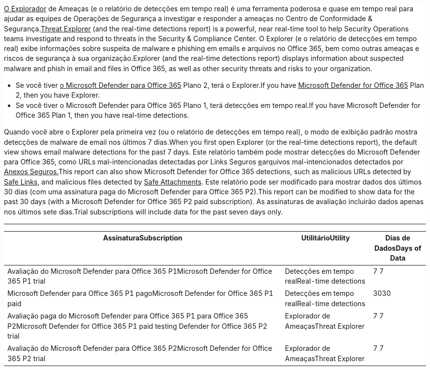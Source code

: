 <span data-ttu-id="e5cd7-108">[O Explorador](threat-explorer.md) de Ameaças (e o relatório de detecções em tempo real) é uma ferramenta poderosa e quase em tempo real para ajudar as equipes de Operações de Segurança a investigar e responder a ameaças no Centro de Conformidade & Segurança.</span><span class="sxs-lookup"><span data-stu-id="e5cd7-108">[Threat Explorer](threat-explorer.md) (and the real-time detections report) is a powerful, near real-time tool to help Security Operations teams investigate and respond to threats in the Security & Compliance Center.</span></span> <span data-ttu-id="e5cd7-109">O Explorer (e o relatório de detecções em tempo real) exibe informações sobre suspeita de malware e phishing em emails e arquivos no Office 365, bem como outras ameaças e riscos de segurança à sua organização.</span><span class="sxs-lookup"><span data-stu-id="e5cd7-109">Explorer (and the real-time detections report) displays information about suspected malware and phish in email and files in Office 365, as well as other security threats and risks to your organization.</span></span>

- <span data-ttu-id="e5cd7-110">Se você tiver [o Microsoft Defender para Office 365](defender-for-office-365.md) Plano 2, terá o Explorer.</span><span class="sxs-lookup"><span data-stu-id="e5cd7-110">If you have [Microsoft Defender for Office 365](defender-for-office-365.md) Plan 2, then you have Explorer.</span></span>
- <span data-ttu-id="e5cd7-111">Se você tiver o Microsoft Defender para Office 365 Plano 1, terá detecções em tempo real.</span><span class="sxs-lookup"><span data-stu-id="e5cd7-111">If you have Microsoft Defender for Office 365 Plan 1, then you have real-time detections.</span></span>

<span data-ttu-id="e5cd7-112">Quando você abre o Explorer pela primeira vez (ou o relatório de detecções em tempo real), o modo de exibição padrão mostra detecções de malware de email nos últimos 7 dias.</span><span class="sxs-lookup"><span data-stu-id="e5cd7-112">When you first open Explorer (or the real-time detections report), the default view shows email malware detections for the past 7 days.</span></span> <span data-ttu-id="e5cd7-113">Este relatório também pode mostrar detecções do Microsoft Defender para Office 365, como URLs mal-intencionadas detectadas por Links Seguros [e](safe-links.md)arquivos mal-intencionados detectados por [Anexos Seguros.](safe-attachments.md)</span><span class="sxs-lookup"><span data-stu-id="e5cd7-113">This report can also show Microsoft Defender for Office 365 detections, such as malicious URLs detected by [Safe Links](safe-links.md), and malicious files detected by [Safe Attachments](safe-attachments.md).</span></span> <span data-ttu-id="e5cd7-114">Este relatório pode ser modificado para mostrar dados dos últimos 30 dias (com uma assinatura paga do Microsoft Defender para Office 365 P2).</span><span class="sxs-lookup"><span data-stu-id="e5cd7-114">This report can be modified to show data for the past 30 days (with a Microsoft Defender for Office 365 P2 paid subscription).</span></span> <span data-ttu-id="e5cd7-115">As assinaturas de avaliação incluirão dados apenas nos últimos sete dias.</span><span class="sxs-lookup"><span data-stu-id="e5cd7-115">Trial subscriptions will include data for the past seven days only.</span></span>

****

|<span data-ttu-id="e5cd7-116">Assinatura</span><span class="sxs-lookup"><span data-stu-id="e5cd7-116">Subscription</span></span>|<span data-ttu-id="e5cd7-117">Utilitário</span><span class="sxs-lookup"><span data-stu-id="e5cd7-117">Utility</span></span>|<span data-ttu-id="e5cd7-118">Dias de Dados</span><span class="sxs-lookup"><span data-stu-id="e5cd7-118">Days of Data</span></span>|
|---|---|---|
|<span data-ttu-id="e5cd7-119">Avaliação do Microsoft Defender para Office 365 P1</span><span class="sxs-lookup"><span data-stu-id="e5cd7-119">Microsoft Defender for Office 365 P1 trial</span></span>|<span data-ttu-id="e5cd7-120">Detecções em tempo real</span><span class="sxs-lookup"><span data-stu-id="e5cd7-120">Real-time detections</span></span>|<span data-ttu-id="e5cd7-121">7 </span><span class="sxs-lookup"><span data-stu-id="e5cd7-121">7</span></span>|
|<span data-ttu-id="e5cd7-122">Microsoft Defender para Office 365 P1 pago</span><span class="sxs-lookup"><span data-stu-id="e5cd7-122">Microsoft Defender for Office 365 P1 paid</span></span>|<span data-ttu-id="e5cd7-123">Detecções em tempo real</span><span class="sxs-lookup"><span data-stu-id="e5cd7-123">Real-time detections</span></span>|<span data-ttu-id="e5cd7-124">30</span><span class="sxs-lookup"><span data-stu-id="e5cd7-124">30</span></span>|
|<span data-ttu-id="e5cd7-125">Avaliação paga do Microsoft Defender para Office 365 P1 para Office 365 P2</span><span class="sxs-lookup"><span data-stu-id="e5cd7-125">Microsoft Defender for Office 365 P1 paid testing Defender for Office 365 P2 trial</span></span>|<span data-ttu-id="e5cd7-126">Explorador de Ameaças</span><span class="sxs-lookup"><span data-stu-id="e5cd7-126">Threat Explorer</span></span>|<span data-ttu-id="e5cd7-127">7 </span><span class="sxs-lookup"><span data-stu-id="e5cd7-127">7</span></span>|
|<span data-ttu-id="e5cd7-128">Avaliação do Microsoft Defender para Office 365 P2</span><span class="sxs-lookup"><span data-stu-id="e5cd7-128">Microsoft Defender for Office 365 P2 trial</span></span>|<span data-ttu-id="e5cd7-129">Explorador de Ameaças</span><span class="sxs-lookup"><span data-stu-id="e5cd7-129">Threat Explorer</span></span>|<span data-ttu-id="e5cd7-130">7 </span><span class="sxs-lookup"><span data-stu-id="e5cd7-130">7</span></span>|
